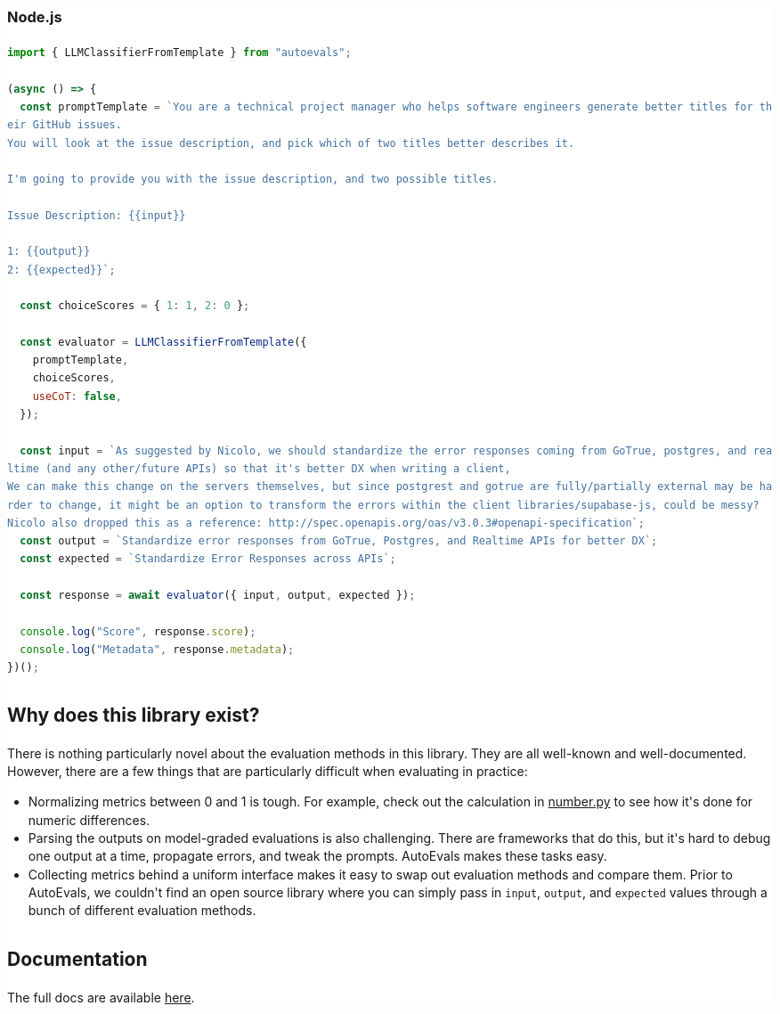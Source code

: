 ### Node.js

```javascript
import { LLMClassifierFromTemplate } from "autoevals";

(async () => {
  const promptTemplate = `You are a technical project manager who helps software engineers generate better titles for their GitHub issues.
You will look at the issue description, and pick which of two titles better describes it.

I'm going to provide you with the issue description, and two possible titles.

Issue Description: {{input}}

1: {{output}}
2: {{expected}}`;

  const choiceScores = { 1: 1, 2: 0 };

  const evaluator = LLMClassifierFromTemplate({
    promptTemplate,
    choiceScores,
    useCoT: false,
  });

  const input = `As suggested by Nicolo, we should standardize the error responses coming from GoTrue, postgres, and realtime (and any other/future APIs) so that it's better DX when writing a client,
We can make this change on the servers themselves, but since postgrest and gotrue are fully/partially external may be harder to change, it might be an option to transform the errors within the client libraries/supabase-js, could be messy?
Nicolo also dropped this as a reference: http://spec.openapis.org/oas/v3.0.3#openapi-specification`;
  const output = `Standardize error responses from GoTrue, Postgres, and Realtime APIs for better DX`;
  const expected = `Standardize Error Responses across APIs`;

  const response = await evaluator({ input, output, expected });

  console.log("Score", response.score);
  console.log("Metadata", response.metadata);
})();
```

## Why does this library exist?

There is nothing particularly novel about the evaluation methods in this library. They are all well-known and well-documented. However, there are a few things that are particularly difficult when evaluating in practice:

- Normalizing metrics between 0 and 1 is tough. For example, check out the calculation in [number.py](/py/autoevals/number.py) to see how it's done for numeric differences.
- Parsing the outputs on model-graded evaluations is also challenging. There are frameworks that do this, but it's hard to
  debug one output at a time, propagate errors, and tweak the prompts. AutoEvals makes these tasks easy.
- Collecting metrics behind a uniform interface makes it easy to swap out evaluation methods and compare them. Prior to AutoEvals, we couldn't find an open source library where you can simply pass in `input`, `output`, and `expected` values through a bunch of different evaluation methods.

## Documentation

The full docs are available [here](https://www.braintrustdata.com/docs/autoevals/overview).
